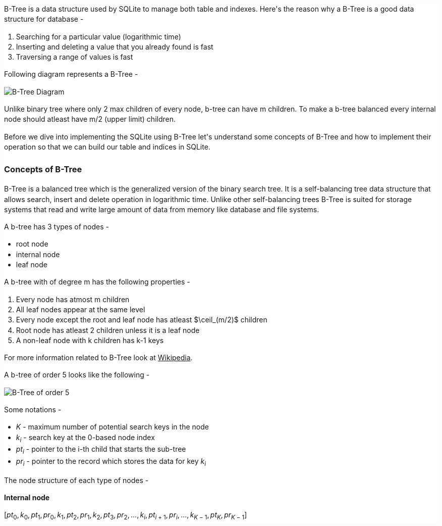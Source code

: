 
B-Tree is a data structure used by SQLite to manage both table and indexes. Here's the reason why a B-Tree is a good data structure for database -

1. Searching for a particular value (logarithmic time)
2. Inserting and deleting a value that you already found is fast
3. Traversing a range of values is fast 

Following diagram represents a B-Tree -

![B-Tree Diagram](https://en.wikipedia.org/wiki/File:B-tree.svg)

Unlike binary tree where only 2 max children of every node, b-tree can have m children. To make a b-tree balanced every internal node should atleast have m/2 (upper limit) children.

Before we dive into implementing the SQLite using B-Tree let's understand some concepts of B-Tree and how to implement their operation so that we can build our table and indices in SQLite.

### Concepts of B-Tree 

B-Tree is a balanced tree which is the generalized version of the binary search tree. It is a self-balancing tree data structure that allows search, insert and delete operation in logarithmic time. Unlike other self-balancing trees B-Tree is suited for storage systems that read and write large amount of data from memory like database and file systems.

A b-tree has 3 types of nodes -

- root node
- internal node 
- leaf node

A b-tree with of degree m has the following properties -

1. Every node has atmost m children
2. All leaf nodes appear at the same level
3. Every node except the root and leaf node has atleast $\ceil_(m/2)$ children
4. Root node has atleast 2 children unless it is a leaf node 
5. A non-leaf node with k children has k-1 keys 

For more information related to B-Tree look at [Wikipedia](https://en.wikipedia.org/wiki/B-tree).

A b-tree of order 5 looks like the following -

![B-Tree of order 5](https://en.wikipedia.org/wiki/B-tree#/media/File:B-tree.svg)

Some notations -
- $K$ - maximum number of potential search keys in the node 
- $k_{i}$ - search key at the 0-based node index 
- $pt_{i}$ - pointer to the i-th child that starts the sub-tree
- $pr_{i}$ - pointer to the record which stores the data for key $k_i$

The node structure of each type of nodes -

**Internal node**

$[pt_0, k_0, pt_1, pr_0, k_1, pt_2, pr_1, k_2, pt_3, pr_2, ..., k_i, pt_{i+1}, pr_i, ..., k_{K-1}, pt_{K}, pr_{K-1}]$
